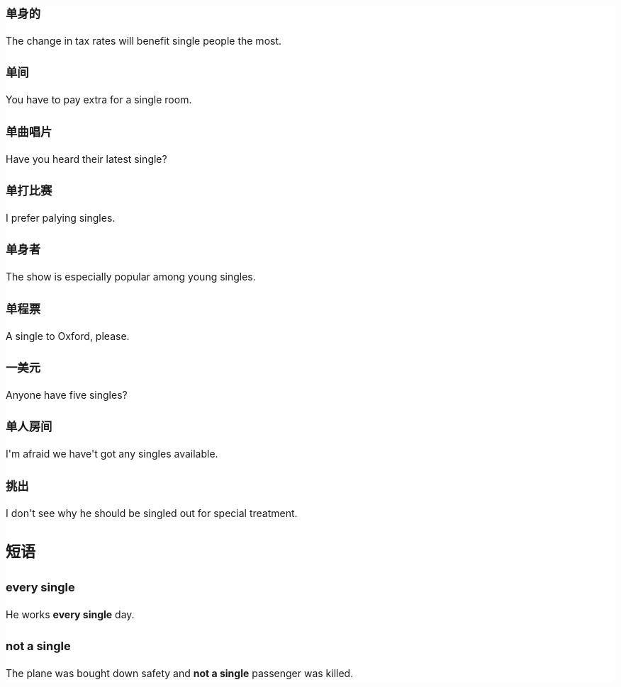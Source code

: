
### 单身的

The change in tax rates will benefit single people the most.


### 单间

You have to pay extra for a single room.


### 单曲唱片

Have you heard their latest single?


### 单打比赛

I prefer palying singles.


### 单身者

The show is especially popular among young singles.


### 单程票

A single to Oxford, please.


### 一美元

Anyone have five singles?


### 单人房间

I'm afraid we have't got any singles available.


### 挑出

I don't see why he should be singled out for special treatment.


## 短语


### every single

He works **every single** day.


### not a single

The plane was bought down safety and **not a single** passenger was killed.
